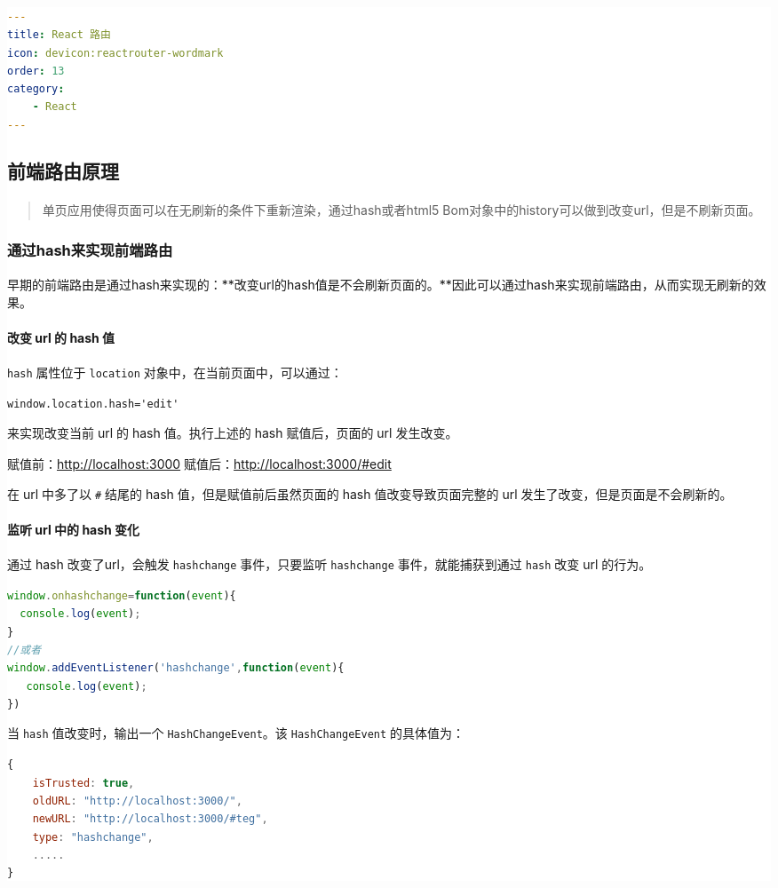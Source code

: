 ```yaml
---
title: React 路由
icon: devicon:reactrouter-wordmark
order: 13
category:
    - React
---
```


## 前端路由原理

> 单页应用使得页面可以在无刷新的条件下重新渲染，通过hash或者html5 Bom对象中的history可以做到改变url，但是不刷新页面。 

### 通过hash来实现前端路由

早期的前端路由是通过hash来实现的：**改变url的hash值是不会刷新页面的。**因此可以通过hash来实现前端路由，从而实现无刷新的效果。

#### 改变 url 的 hash 值

`hash` 属性位于 `location` 对象中，在当前页面中，可以通过：

```
window.location.hash='edit'
```

来实现改变当前 url 的 hash 值。执行上述的 hash 赋值后，页面的 url 发生改变。

赋值前：[http://localhost:3000](https://link.juejin.im?target=http%3A%2F%2Flocalhost%3A3000) 赋值后：[http://localhost:3000/#edit](https://link.juejin.im?target=http%3A%2F%2Flocalhost%3A3000%2F%23edit)

在 url 中多了以 `#` 结尾的 hash 值，但是赋值前后虽然页面的 hash 值改变导致页面完整的 url 发生了改变，但是页面是不会刷新的。

#### 监听 url 中的 hash 变化

通过 hash 改变了url，会触发 `hashchange` 事件，只要监听 `hashchange` 事件，就能捕获到通过 `hash` 改变 url 的行为。 

````javascript
window.onhashchange=function(event){
  console.log(event);
}
//或者
window.addEventListener('hashchange',function(event){
   console.log(event);
})
````

 当 `hash` 值改变时，输出一个 `HashChangeEvent`。该 `HashChangeEvent` 的具体值为：

````javascript
{
    isTrusted: true, 
    oldURL: "http://localhost:3000/",
    newURL: "http://localhost:3000/#teg",
    type: "hashchange",
    .....
}
````
